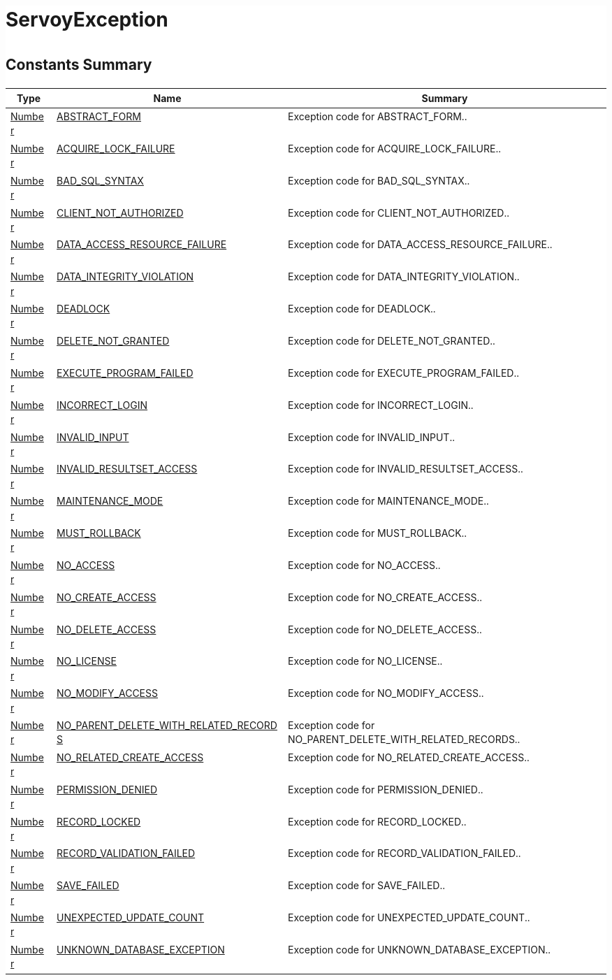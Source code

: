 #  ServoyException


## Constants Summary

| Type                                                  | Name                                          | Summary                                                          |
| ----------------------------------------------------- | --------------------------------------------- | ---------------------------------------------------------------- |
| [Number](JSLib/Number.md) | [ABSTRACT_FORM](ServoyException.md#ABSTRACT_FORM)                   | Exception code for ABSTRACT_FORM..                                    |
| [Number](JSLib/Number.md) | [ACQUIRE_LOCK_FAILURE](ServoyException.md#ACQUIRE_LOCK_FAILURE)                   | Exception code for ACQUIRE_LOCK_FAILURE..                                    |
| [Number](JSLib/Number.md) | [BAD_SQL_SYNTAX](ServoyException.md#BAD_SQL_SYNTAX)                   | Exception code for BAD_SQL_SYNTAX..                                    |
| [Number](JSLib/Number.md) | [CLIENT_NOT_AUTHORIZED](ServoyException.md#CLIENT_NOT_AUTHORIZED)                   | Exception code for CLIENT_NOT_AUTHORIZED..                                    |
| [Number](JSLib/Number.md) | [DATA_ACCESS_RESOURCE_FAILURE](ServoyException.md#DATA_ACCESS_RESOURCE_FAILURE)                   | Exception code for DATA_ACCESS_RESOURCE_FAILURE..                                    |
| [Number](JSLib/Number.md) | [DATA_INTEGRITY_VIOLATION](ServoyException.md#DATA_INTEGRITY_VIOLATION)                   | Exception code for DATA_INTEGRITY_VIOLATION..                                    |
| [Number](JSLib/Number.md) | [DEADLOCK](ServoyException.md#DEADLOCK)                   | Exception code for DEADLOCK..                                    |
| [Number](JSLib/Number.md) | [DELETE_NOT_GRANTED](ServoyException.md#DELETE_NOT_GRANTED)                   | Exception code for DELETE_NOT_GRANTED..                                    |
| [Number](JSLib/Number.md) | [EXECUTE_PROGRAM_FAILED](ServoyException.md#EXECUTE_PROGRAM_FAILED)                   | Exception code for EXECUTE_PROGRAM_FAILED..                                    |
| [Number](JSLib/Number.md) | [INCORRECT_LOGIN](ServoyException.md#INCORRECT_LOGIN)                   | Exception code for INCORRECT_LOGIN..                                    |
| [Number](JSLib/Number.md) | [INVALID_INPUT](ServoyException.md#INVALID_INPUT)                   | Exception code for INVALID_INPUT..                                    |
| [Number](JSLib/Number.md) | [INVALID_RESULTSET_ACCESS](ServoyException.md#INVALID_RESULTSET_ACCESS)                   | Exception code for INVALID_RESULTSET_ACCESS..                                    |
| [Number](JSLib/Number.md) | [MAINTENANCE_MODE](ServoyException.md#MAINTENANCE_MODE)                   | Exception code for MAINTENANCE_MODE..                                    |
| [Number](JSLib/Number.md) | [MUST_ROLLBACK](ServoyException.md#MUST_ROLLBACK)                   | Exception code for MUST_ROLLBACK..                                    |
| [Number](JSLib/Number.md) | [NO_ACCESS](ServoyException.md#NO_ACCESS)                   | Exception code for NO_ACCESS..                                    |
| [Number](JSLib/Number.md) | [NO_CREATE_ACCESS](ServoyException.md#NO_CREATE_ACCESS)                   | Exception code for NO_CREATE_ACCESS..                                    |
| [Number](JSLib/Number.md) | [NO_DELETE_ACCESS](ServoyException.md#NO_DELETE_ACCESS)                   | Exception code for NO_DELETE_ACCESS..                                    |
| [Number](JSLib/Number.md) | [NO_LICENSE](ServoyException.md#NO_LICENSE)                   | Exception code for NO_LICENSE..                                    |
| [Number](JSLib/Number.md) | [NO_MODIFY_ACCESS](ServoyException.md#NO_MODIFY_ACCESS)                   | Exception code for NO_MODIFY_ACCESS..                                    |
| [Number](JSLib/Number.md) | [NO_PARENT_DELETE_WITH_RELATED_RECORDS](ServoyException.md#NO_PARENT_DELETE_WITH_RELATED_RECORDS)                   | Exception code for NO_PARENT_DELETE_WITH_RELATED_RECORDS..                                    |
| [Number](JSLib/Number.md) | [NO_RELATED_CREATE_ACCESS](ServoyException.md#NO_RELATED_CREATE_ACCESS)                   | Exception code for NO_RELATED_CREATE_ACCESS..                                    |
| [Number](JSLib/Number.md) | [PERMISSION_DENIED](ServoyException.md#PERMISSION_DENIED)                   | Exception code for PERMISSION_DENIED..                                    |
| [Number](JSLib/Number.md) | [RECORD_LOCKED](ServoyException.md#RECORD_LOCKED)                   | Exception code for RECORD_LOCKED..                                    |
| [Number](JSLib/Number.md) | [RECORD_VALIDATION_FAILED](ServoyException.md#RECORD_VALIDATION_FAILED)                   | Exception code for RECORD_VALIDATION_FAILED..                                    |
| [Number](JSLib/Number.md) | [SAVE_FAILED](ServoyException.md#SAVE_FAILED)                   | Exception code for SAVE_FAILED..                                    |
| [Number](JSLib/Number.md) | [UNEXPECTED_UPDATE_COUNT](ServoyException.md#UNEXPECTED_UPDATE_COUNT)                   | Exception code for UNEXPECTED_UPDATE_COUNT..                                    |
| [Number](JSLib/Number.md) | [UNKNOWN_DATABASE_EXCEPTION](ServoyException.md#UNKNOWN_DATABASE_EXCEPTION)                   | Exception code for UNKNOWN_DATABASE_EXCEPTION..                                    |
